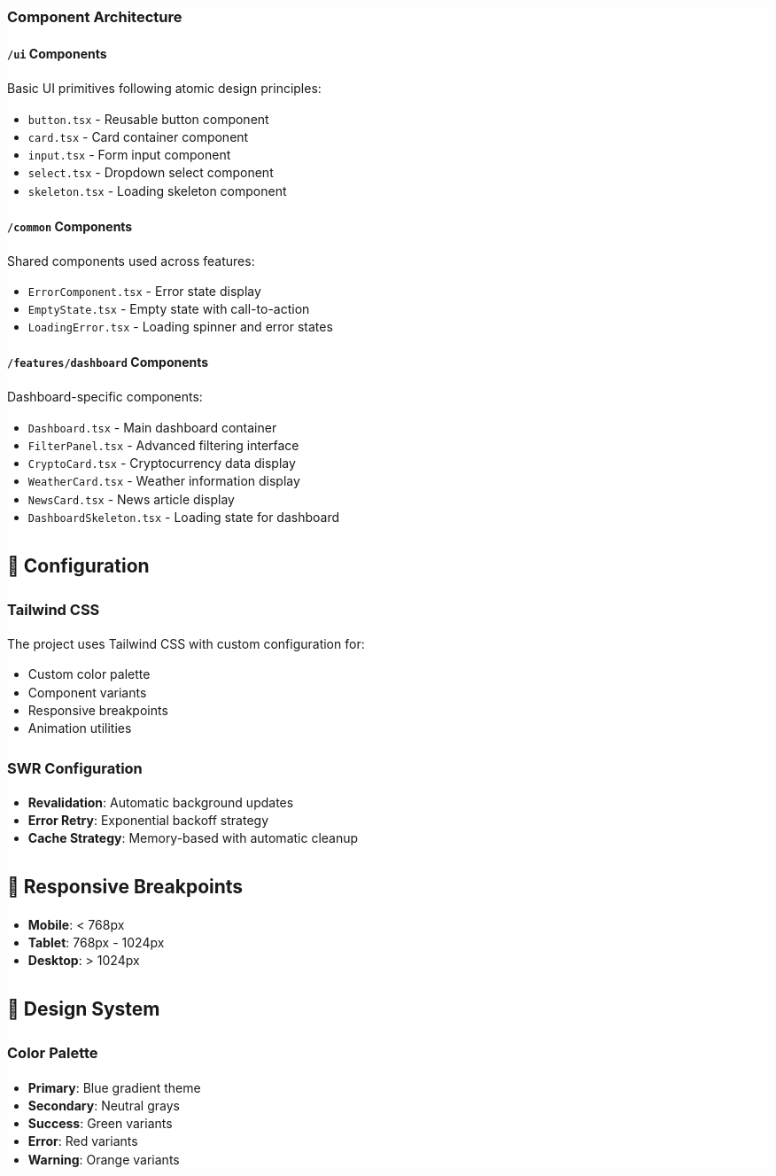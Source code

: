 ### Component Architecture

#### `/ui` Components
Basic UI primitives following atomic design principles:
- `button.tsx` - Reusable button component
- `card.tsx` - Card container component
- `input.tsx` - Form input component
- `select.tsx` - Dropdown select component
- `skeleton.tsx` - Loading skeleton component

#### `/common` Components
Shared components used across features:
- `ErrorComponent.tsx` - Error state display
- `EmptyState.tsx` - Empty state with call-to-action
- `LoadingError.tsx` - Loading spinner and error states

#### `/features/dashboard` Components
Dashboard-specific components:
- `Dashboard.tsx` - Main dashboard container
- `FilterPanel.tsx` - Advanced filtering interface
- `CryptoCard.tsx` - Cryptocurrency data display
- `WeatherCard.tsx` - Weather information display
- `NewsCard.tsx` - News article display
- `DashboardSkeleton.tsx` - Loading state for dashboard

## 🔧 Configuration

### Tailwind CSS
The project uses Tailwind CSS with custom configuration for:
- Custom color palette
- Component variants
- Responsive breakpoints
- Animation utilities

### SWR Configuration
- **Revalidation**: Automatic background updates
- **Error Retry**: Exponential backoff strategy
- **Cache Strategy**: Memory-based with automatic cleanup

## 📱 Responsive Breakpoints

- **Mobile**: < 768px
- **Tablet**: 768px - 1024px
- **Desktop**: > 1024px

## 🎨 Design System

### Color Palette
- **Primary**: Blue gradient theme
- **Secondary**: Neutral grays
- **Success**: Green variants
- **Error**: Red variants
- **Warning**: Orange variants
